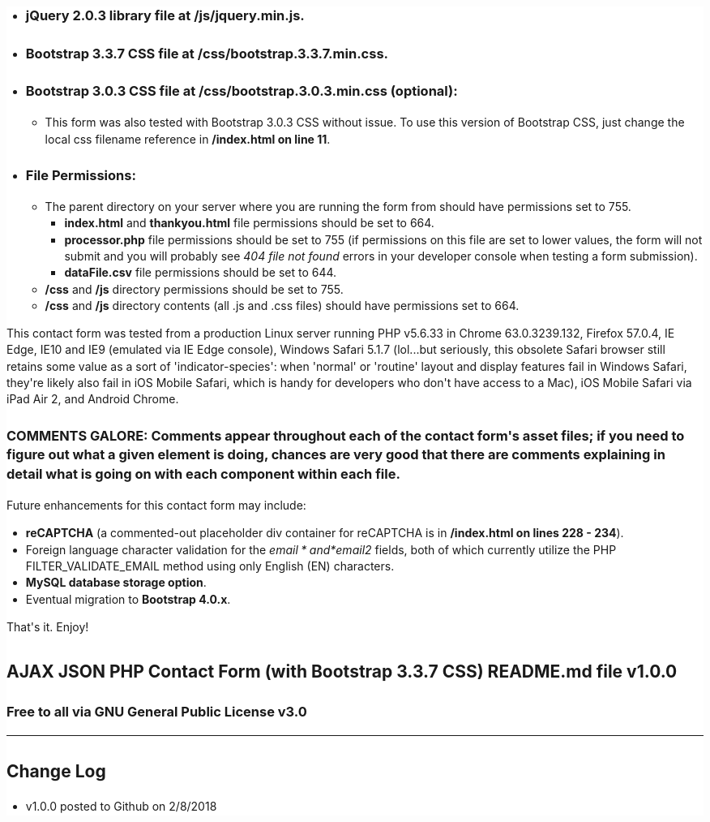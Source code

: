 * ### jQuery 2.0.3 library file at **/js/jquery.min.js**.

* ### Bootstrap 3.3.7 CSS file at **/css/bootstrap.3.3.7.min.css**.  

* ### Bootstrap 3.0.3 CSS file at **/css/bootstrap.3.0.3.min.css** (optional):
  * This form was also tested with Bootstrap 3.0.3 CSS without issue.  To use this version of Bootstrap CSS, just change the local css filename reference in **/index.html on line 11**.   

* ### File Permissions: 
  * The parent directory on your server where you are running the form from should have permissions set to 755.    
    * **index.html** and **thankyou.html** file permissions should be set to 664.
    * **processor.php** file permissions should be set to 755 (if permissions on this file are set to lower values, the form will not submit and you will probably see *404 file not found* errors in your developer console when testing a form submission).
    * **dataFile.csv** file permissions should be set to 644.
  * **/css** and **/js** directory permissions should be set to 755.
  * **/css** and **/js** directory contents (all .js and .css files) should have permissions set to 664.

This contact form was tested from a production Linux server running PHP v5.6.33 in Chrome 63.0.3239.132, Firefox 57.0.4, IE Edge, IE10 and IE9 (emulated via IE Edge console), Windows Safari 5.1.7 (lol...but seriously, this obsolete Safari browser still retains some value as a sort of 'indicator-species': when 'normal' or 'routine' layout and display features fail in Windows Safari, they're likely also fail in iOS Mobile Safari, which is handy for developers who don't have access to a Mac), iOS Mobile Safari via iPad Air 2, and Android Chrome.

### COMMENTS GALORE: Comments appear throughout each of the contact form's asset files; if you need to figure out what a given element is doing, chances are very good that there are comments explaining in detail what is going on with each component within each file.

Future enhancements for this contact form may include:

  * **reCAPTCHA** (a commented-out placeholder div container for reCAPTCHA is in **/index.html on lines 228 - 234**).
  * Foreign language character validation for the *$email* and *$email2* fields, both of which currently utilize the PHP FILTER_VALIDATE_EMAIL method using only English (EN) characters.
  * **MySQL database storage option**.
  * Eventual migration to **Bootstrap 4.0.x**.

That's it.  Enjoy!

##  AJAX JSON PHP Contact Form (with Bootstrap 3.3.7 CSS) README.md file v1.0.0 

### Free to all via GNU General Public License v3.0

- - -

## Change Log

* v1.0.0 posted to Github on 2/8/2018

